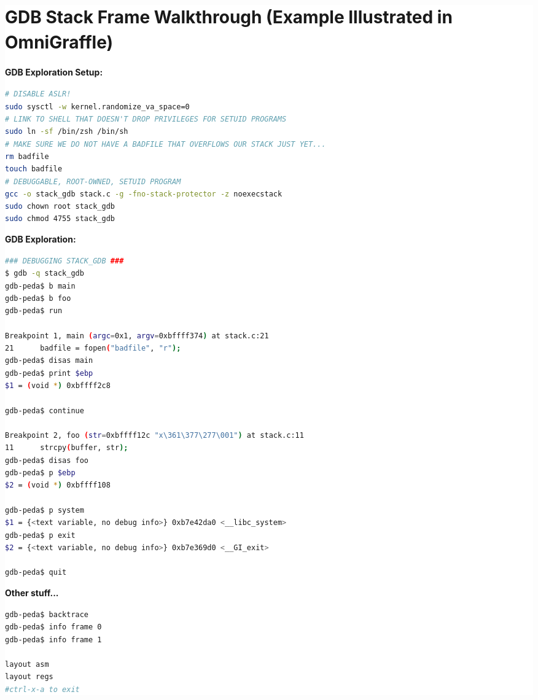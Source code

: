 




# GDB Stack Frame Walkthrough (Example Illustrated in OmniGraffle)

**GDB Exploration Setup:**
```bash
# DISABLE ASLR!
sudo sysctl -w kernel.randomize_va_space=0
# LINK TO SHELL THAT DOESN'T DROP PRIVILEGES FOR SETUID PROGRAMS
sudo ln -sf /bin/zsh /bin/sh
# MAKE SURE WE DO NOT HAVE A BADFILE THAT OVERFLOWS OUR STACK JUST YET...
rm badfile
touch badfile
# DEBUGGABLE, ROOT-OWNED, SETUID PROGRAM
gcc -o stack_gdb stack.c -g -fno-stack-protector -z noexecstack
sudo chown root stack_gdb
sudo chmod 4755 stack_gdb
```

**GDB Exploration:**
```bash
### DEBUGGING STACK_GDB ###
$ gdb -q stack_gdb
gdb-peda$ b main
gdb-peda$ b foo
gdb-peda$ run

Breakpoint 1, main (argc=0x1, argv=0xbffff374) at stack.c:21
21	    badfile = fopen("badfile", "r");
gdb-peda$ disas main
gdb-peda$ print $ebp
$1 = (void *) 0xbffff2c8

gdb-peda$ continue

Breakpoint 2, foo (str=0xbffff12c "x\361\377\277\001") at stack.c:11
11	    strcpy(buffer, str);
gdb-peda$ disas foo
gdb-peda$ p $ebp
$2 = (void *) 0xbffff108

gdb-peda$ p system
$1 = {<text variable, no debug info>} 0xb7e42da0 <__libc_system>
gdb-peda$ p exit
$2 = {<text variable, no debug info>} 0xb7e369d0 <__GI_exit>

gdb-peda$ quit
```

**Other stuff...**
```bash
gdb-peda$ backtrace
gdb-peda$ info frame 0
gdb-peda$ info frame 1

layout asm
layout regs
#ctrl-x-a to exit
```
